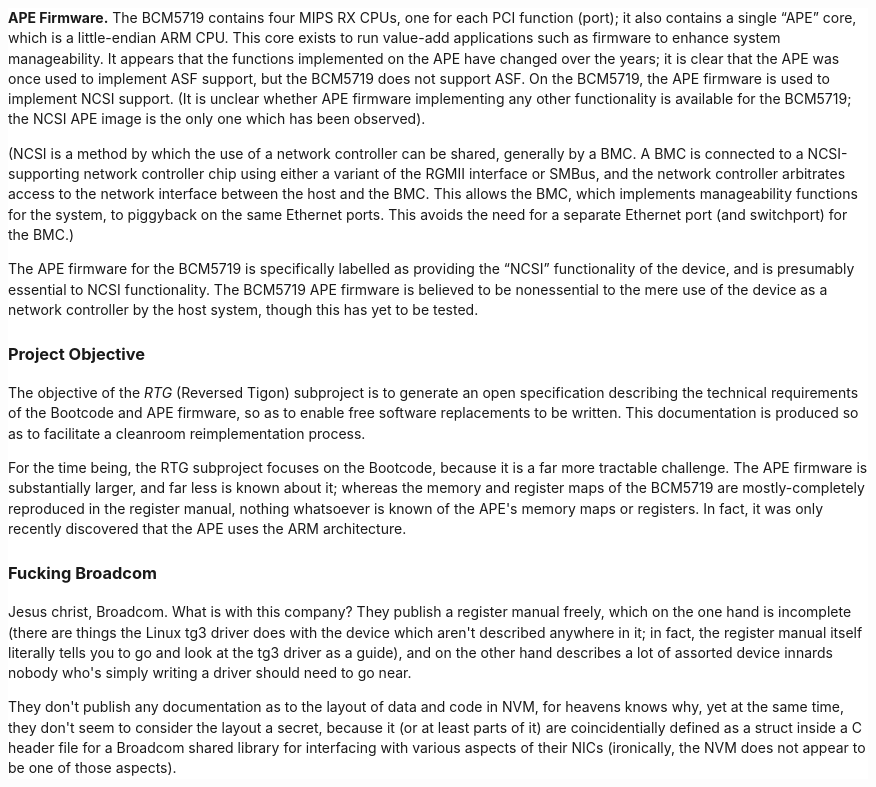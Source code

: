 **APE Firmware.** The BCM5719 contains four MIPS RX CPUs, one for each PCI
function (port); it also contains a single “APE” core, which is a little-endian
ARM CPU. This core exists to run value-add applications such as firmware to
enhance system manageability. It appears that the functions implemented on the
APE have changed over the years; it is clear that the APE was once used to
implement ASF support, but the BCM5719 does not support ASF. On the BCM5719,
the APE firmware is used to implement NCSI support. (It is unclear whether APE
firmware implementing any other functionality is available for the BCM5719; the
NCSI APE image is the only one which has been observed).

(NCSI is a method by which the use of a network controller can be shared,
generally by a BMC. A BMC is connected to a NCSI-supporting network controller
chip using either a variant of the RGMII interface or SMBus, and the network
controller arbitrates access to the network interface between the host and the
BMC. This allows the BMC, which implements manageability functions for the
system, to piggyback on the same Ethernet ports. This avoids the need for a
separate Ethernet port (and switchport) for the BMC.)

The APE firmware for the BCM5719 is specifically labelled as providing the
“NCSI” functionality of the device, and is presumably essential to NCSI
functionality. The BCM5719 APE firmware is believed to be nonessential to the
mere use of the device as a network controller by the host system, though this
has yet to be tested.

### Project Objective

The objective of the *RTG* (Reversed Tigon) subproject is to generate an open
specification describing the technical requirements of the Bootcode and APE
firmware, so as to enable free software replacements to be written. This
documentation is produced so as to facilitate a cleanroom reimplementation
process.

For the time being, the RTG subproject focuses on the Bootcode, because it is a
far more tractable challenge. The APE firmware is substantially larger, and far
less is known about it; whereas the memory and register maps of the BCM5719 are
mostly-completely reproduced in the register manual, nothing whatsoever is
known of the APE's memory maps or registers. In fact, it was only recently
discovered that the APE uses the ARM architecture.

### Fucking Broadcom

Jesus christ, Broadcom. What is with this company? They publish a register
manual freely, which on the one hand is incomplete (there are things the Linux
tg3 driver does with the device which aren't described anywhere in it; in fact,
the register manual itself literally tells you to go and look at the tg3 driver
as a guide), and on the other hand describes a lot of assorted device innards
nobody who's simply writing a driver should need to go near.

They don't publish any documentation as to the layout of data and code in NVM,
for heavens knows why, yet at the same time, they don't seem to consider the
layout a secret, because it (or at least parts of it) are coincidentially
defined as a struct inside a C header file for a Broadcom shared library for
interfacing with various aspects of their NICs (ironically, the NVM does not
appear to be one of those aspects).
